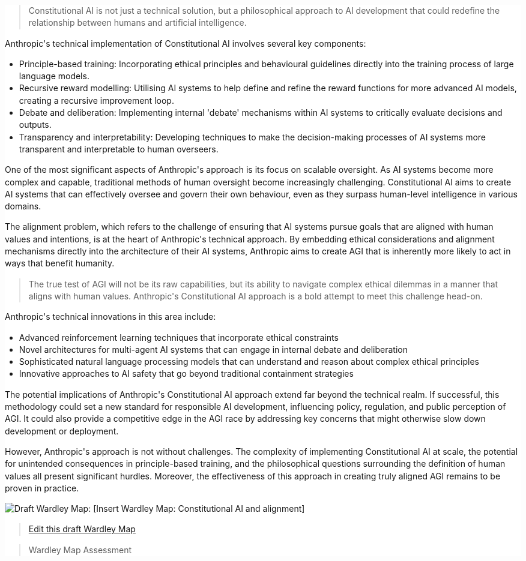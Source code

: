 > Constitutional AI is not just a technical solution, but a philosophical approach to AI development that could redefine the relationship between humans and artificial intelligence.

Anthropic's technical implementation of Constitutional AI involves several key components:

- Principle-based training: Incorporating ethical principles and behavioural guidelines directly into the training process of large language models.
- Recursive reward modelling: Utilising AI systems to help define and refine the reward functions for more advanced AI models, creating a recursive improvement loop.
- Debate and deliberation: Implementing internal 'debate' mechanisms within AI systems to critically evaluate decisions and outputs.
- Transparency and interpretability: Developing techniques to make the decision-making processes of AI systems more transparent and interpretable to human overseers.

One of the most significant aspects of Anthropic's approach is its focus on scalable oversight. As AI systems become more complex and capable, traditional methods of human oversight become increasingly challenging. Constitutional AI aims to create AI systems that can effectively oversee and govern their own behaviour, even as they surpass human-level intelligence in various domains.

The alignment problem, which refers to the challenge of ensuring that AI systems pursue goals that are aligned with human values and intentions, is at the heart of Anthropic's technical approach. By embedding ethical considerations and alignment mechanisms directly into the architecture of their AI systems, Anthropic aims to create AGI that is inherently more likely to act in ways that benefit humanity.

> The true test of AGI will not be its raw capabilities, but its ability to navigate complex ethical dilemmas in a manner that aligns with human values. Anthropic's Constitutional AI approach is a bold attempt to meet this challenge head-on.

Anthropic's technical innovations in this area include:

- Advanced reinforcement learning techniques that incorporate ethical constraints
- Novel architectures for multi-agent AI systems that can engage in internal debate and deliberation
- Sophisticated natural language processing models that can understand and reason about complex ethical principles
- Innovative approaches to AI safety that go beyond traditional containment strategies

The potential implications of Anthropic's Constitutional AI approach extend far beyond the technical realm. If successful, this methodology could set a new standard for responsible AI development, influencing policy, regulation, and public perception of AGI. It could also provide a competitive edge in the AGI race by addressing key concerns that might otherwise slow down development or deployment.

However, Anthropic's approach is not without challenges. The complexity of implementing Constitutional AI at scale, the potential for unintended consequences in principle-based training, and the philosophical questions surrounding the definition of human values all present significant hurdles. Moreover, the effectiveness of this approach in creating truly aligned AGI remains to be proven in practice.

![Draft Wardley Map: [Insert Wardley Map: Constitutional AI and alignment]](https://images.wardleymaps.ai/map_943ec27f-cc82-46d2-9e17-348480cec397.png)

> [Edit this draft Wardley Map](https://create.wardleymaps.ai/#clone:868c5a3bb92adcfcbb)

> Wardley Map Assessment
